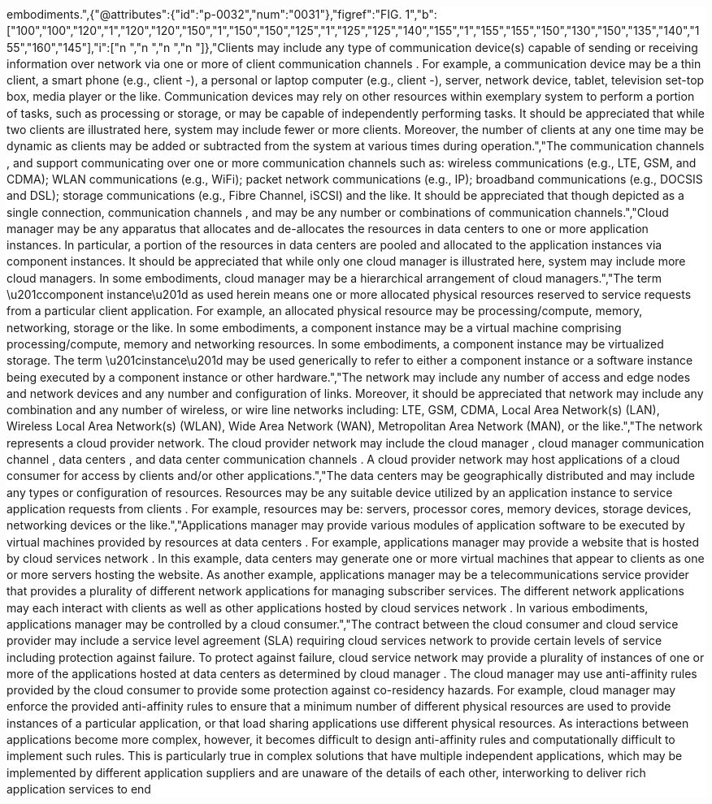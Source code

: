 embodiments.",{"@attributes":{"id":"p-0032","num":"0031"},"figref":"FIG. 1","b":["100","100","120","1","120","120","150","1","150","150","125","1","125","125","140","155","1","155","155","150","130","150","135","140","155","160","145"],"i":["n ","n ","n ","n "]},"Clients  may include any type of communication device(s) capable of sending or receiving information over network  via one or more of client communication channels . For example, a communication device may be a thin client, a smart phone (e.g., client -), a personal or laptop computer (e.g., client -), server, network device, tablet, television set-top box, media player or the like. Communication devices may rely on other resources within exemplary system to perform a portion of tasks, such as processing or storage, or may be capable of independently performing tasks. It should be appreciated that while two clients are illustrated here, system  may include fewer or more clients. Moreover, the number of clients at any one time may be dynamic as clients may be added or subtracted from the system at various times during operation.","The communication channels ,  and  support communicating over one or more communication channels such as: wireless communications (e.g., LTE, GSM, and CDMA); WLAN communications (e.g., WiFi); packet network communications (e.g., IP); broadband communications (e.g., DOCSIS and DSL); storage communications (e.g., Fibre Channel, iSCSI) and the like. It should be appreciated that though depicted as a single connection, communication channels ,  and  may be any number or combinations of communication channels.","Cloud manager  may be any apparatus that allocates and de-allocates the resources in data centers  to one or more application instances. In particular, a portion of the resources in data centers  are pooled and allocated to the application instances via component instances. It should be appreciated that while only one cloud manager is illustrated here, system  may include more cloud managers. In some embodiments, cloud manager  may be a hierarchical arrangement of cloud managers.","The term \u201ccomponent instance\u201d as used herein means one or more allocated physical resources reserved to service requests from a particular client application. For example, an allocated physical resource may be processing\/compute, memory, networking, storage or the like. In some embodiments, a component instance may be a virtual machine comprising processing\/compute, memory and networking resources. In some embodiments, a component instance may be virtualized storage. The term \u201cinstance\u201d may be used generically to refer to either a component instance or a software instance being executed by a component instance or other hardware.","The network  may include any number of access and edge nodes and network devices and any number and configuration of links. Moreover, it should be appreciated that network  may include any combination and any number of wireless, or wire line networks including: LTE, GSM, CDMA, Local Area Network(s) (LAN), Wireless Local Area Network(s) (WLAN), Wide Area Network (WAN), Metropolitan Area Network (MAN), or the like.","The network  represents a cloud provider network. The cloud provider network  may include the cloud manager , cloud manager communication channel , data centers , and data center communication channels . A cloud provider network  may host applications of a cloud consumer for access by clients  and\/or other applications.","The data centers  may be geographically distributed and may include any types or configuration of resources. Resources may be any suitable device utilized by an application instance to service application requests from clients . For example, resources may be: servers, processor cores, memory devices, storage devices, networking devices or the like.","Applications manager  may provide various modules of application software to be executed by virtual machines provided by resources at data centers . For example, applications manager  may provide a website that is hosted by cloud services network . In this example, data centers  may generate one or more virtual machines that appear to clients  as one or more servers hosting the website. As another example, applications manager  may be a telecommunications service provider that provides a plurality of different network applications for managing subscriber services. The different network applications may each interact with clients  as well as other applications hosted by cloud services network . In various embodiments, applications manager  may be controlled by a cloud consumer.","The contract between the cloud consumer and cloud service provider may include a service level agreement (SLA) requiring cloud services network  to provide certain levels of service including protection against failure. To protect against failure, cloud service network  may provide a plurality of instances of one or more of the applications hosted at data centers  as determined by cloud manager . The cloud manager  may use anti-affinity rules provided by the cloud consumer to provide some protection against co-residency hazards. For example, cloud manager  may enforce the provided anti-affinity rules to ensure that a minimum number of different physical resources are used to provide instances of a particular application, or that load sharing applications use different physical resources. As interactions between applications become more complex, however, it becomes difficult to design anti-affinity rules and computationally difficult to implement such rules. This is particularly true in complex solutions that have multiple independent applications, which may be implemented by different application suppliers and are unaware of the details of each other, interworking to deliver rich application services to end